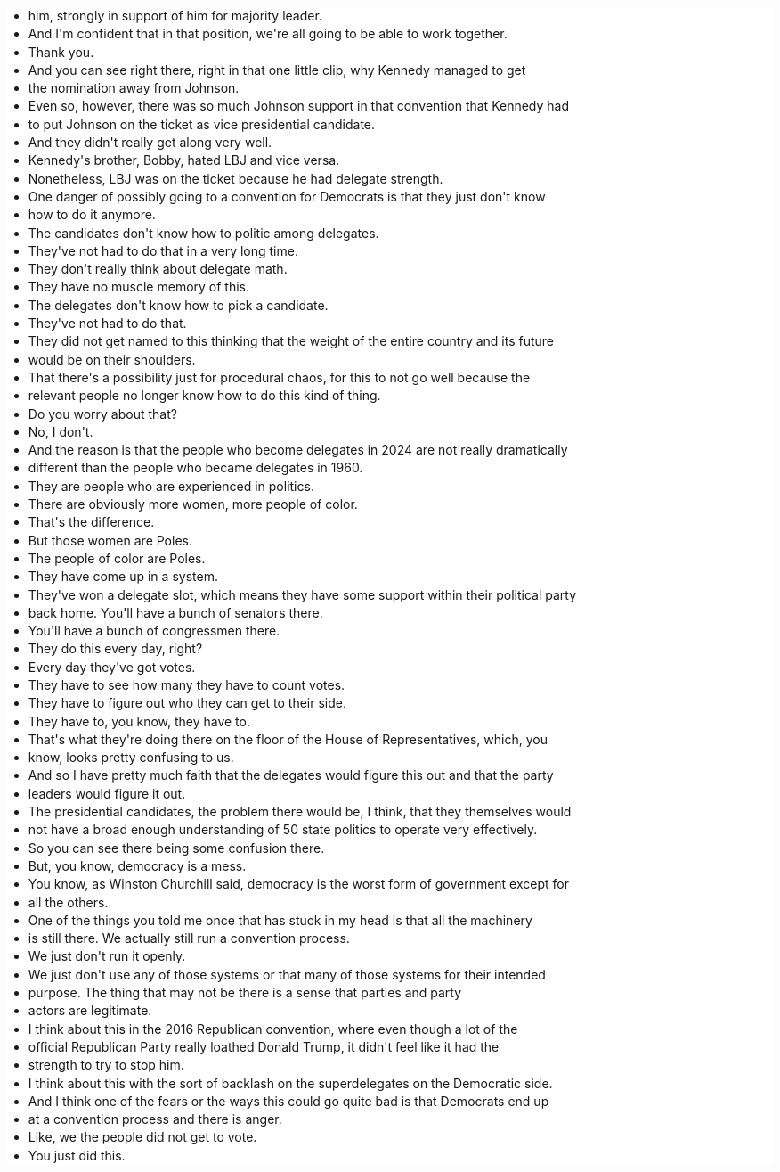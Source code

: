 *  him, strongly in support of him for majority leader.
*  And I'm confident that in that position, we're all going to be able to work together.
*  Thank you.
*  And you can see right there, right in that one little clip, why Kennedy managed to get
*  the nomination away from Johnson.
*  Even so, however, there was so much Johnson support in that convention that Kennedy had
*  to put Johnson on the ticket as vice presidential candidate.
*  And they didn't really get along very well.
*  Kennedy's brother, Bobby, hated LBJ and vice versa.
*  Nonetheless, LBJ was on the ticket because he had delegate strength.
*  One danger of possibly going to a convention for Democrats is that they just don't know
*  how to do it anymore.
*  The candidates don't know how to politic among delegates.
*  They've not had to do that in a very long time.
*  They don't really think about delegate math.
*  They have no muscle memory of this.
*  The delegates don't know how to pick a candidate.
*  They've not had to do that.
*  They did not get named to this thinking that the weight of the entire country and its future
*  would be on their shoulders.
*  That there's a possibility just for procedural chaos, for this to not go well because the
*  relevant people no longer know how to do this kind of thing.
*  Do you worry about that?
*  No, I don't.
*  And the reason is that the people who become delegates in 2024 are not really dramatically
*  different than the people who became delegates in 1960.
*  They are people who are experienced in politics.
*  There are obviously more women, more people of color.
*  That's the difference.
*  But those women are Poles.
*  The people of color are Poles.
*  They have come up in a system.
*  They've won a delegate slot, which means they have some support within their political party
*  back home. You'll have a bunch of senators there.
*  You'll have a bunch of congressmen there.
*  They do this every day, right?
*  Every day they've got votes.
*  They have to see how many they have to count votes.
*  They have to figure out who they can get to their side.
*  They have to, you know, they have to.
*  That's what they're doing there on the floor of the House of Representatives, which, you
*  know, looks pretty confusing to us.
*  And so I have pretty much faith that the delegates would figure this out and that the party
*  leaders would figure it out.
*  The presidential candidates, the problem there would be, I think, that they themselves would
*  not have a broad enough understanding of 50 state politics to operate very effectively.
*  So you can see there being some confusion there.
*  But, you know, democracy is a mess.
*  You know, as Winston Churchill said, democracy is the worst form of government except for
*  all the others.
*  One of the things you told me once that has stuck in my head is that all the machinery
*  is still there. We actually still run a convention process.
*  We just don't run it openly.
*  We just don't use any of those systems or that many of those systems for their intended
*  purpose. The thing that may not be there is a sense that parties and party
*  actors are legitimate.
*  I think about this in the 2016 Republican convention, where even though a lot of the
*  official Republican Party really loathed Donald Trump, it didn't feel like it had the
*  strength to try to stop him.
*  I think about this with the sort of backlash on the superdelegates on the Democratic side.
*  And I think one of the fears or the ways this could go quite bad is that Democrats end up
*  at a convention process and there is anger.
*  Like, we the people did not get to vote.
*  You just did this.